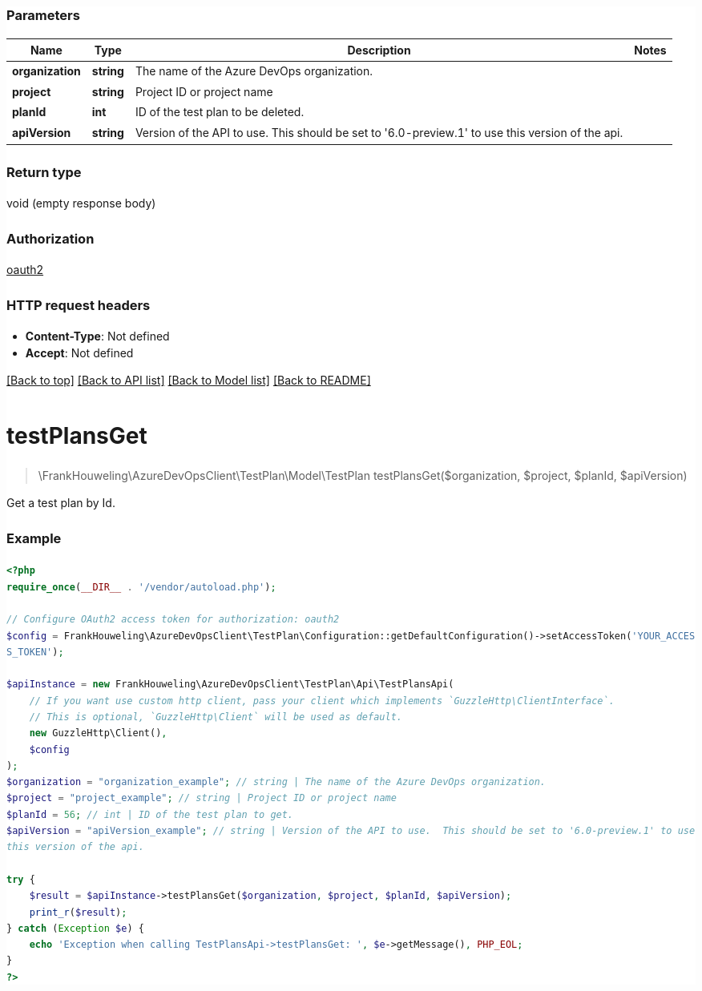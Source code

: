 ### Parameters

Name | Type | Description  | Notes
------------- | ------------- | ------------- | -------------
 **organization** | **string**| The name of the Azure DevOps organization. |
 **project** | **string**| Project ID or project name |
 **planId** | **int**| ID of the test plan to be deleted. |
 **apiVersion** | **string**| Version of the API to use.  This should be set to &#39;6.0-preview.1&#39; to use this version of the api. |

### Return type

void (empty response body)

### Authorization

[oauth2](../../README.md#oauth2)

### HTTP request headers

 - **Content-Type**: Not defined
 - **Accept**: Not defined

[[Back to top]](#) [[Back to API list]](../../README.md#documentation-for-api-endpoints) [[Back to Model list]](../../README.md#documentation-for-models) [[Back to README]](../../README.md)

# **testPlansGet**
> \FrankHouweling\AzureDevOpsClient\TestPlan\Model\TestPlan testPlansGet($organization, $project, $planId, $apiVersion)



Get a test plan by Id.

### Example
```php
<?php
require_once(__DIR__ . '/vendor/autoload.php');

// Configure OAuth2 access token for authorization: oauth2
$config = FrankHouweling\AzureDevOpsClient\TestPlan\Configuration::getDefaultConfiguration()->setAccessToken('YOUR_ACCESS_TOKEN');

$apiInstance = new FrankHouweling\AzureDevOpsClient\TestPlan\Api\TestPlansApi(
    // If you want use custom http client, pass your client which implements `GuzzleHttp\ClientInterface`.
    // This is optional, `GuzzleHttp\Client` will be used as default.
    new GuzzleHttp\Client(),
    $config
);
$organization = "organization_example"; // string | The name of the Azure DevOps organization.
$project = "project_example"; // string | Project ID or project name
$planId = 56; // int | ID of the test plan to get.
$apiVersion = "apiVersion_example"; // string | Version of the API to use.  This should be set to '6.0-preview.1' to use this version of the api.

try {
    $result = $apiInstance->testPlansGet($organization, $project, $planId, $apiVersion);
    print_r($result);
} catch (Exception $e) {
    echo 'Exception when calling TestPlansApi->testPlansGet: ', $e->getMessage(), PHP_EOL;
}
?>
```
